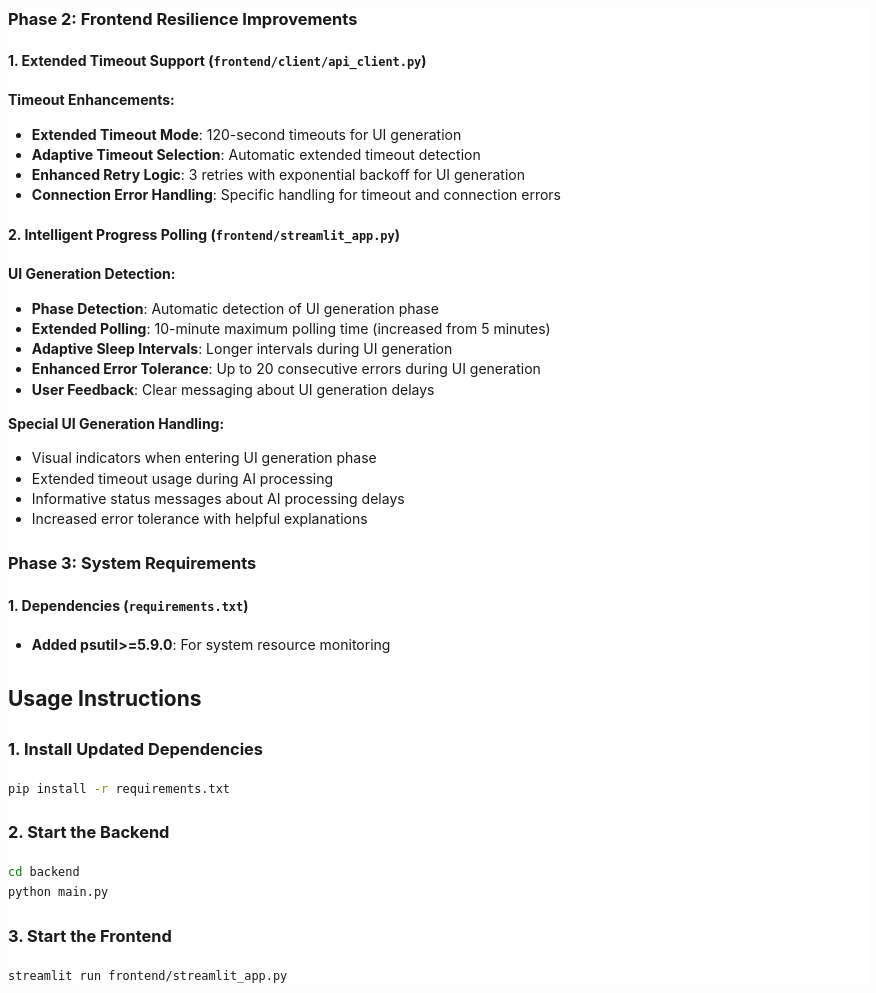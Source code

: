 ### Phase 2: Frontend Resilience Improvements

#### 1. Extended Timeout Support (`frontend/client/api_client.py`)

**Timeout Enhancements:**
- **Extended Timeout Mode**: 120-second timeouts for UI generation
- **Adaptive Timeout Selection**: Automatic extended timeout detection
- **Enhanced Retry Logic**: 3 retries with exponential backoff for UI generation
- **Connection Error Handling**: Specific handling for timeout and connection errors

#### 2. Intelligent Progress Polling (`frontend/streamlit_app.py`)

**UI Generation Detection:**
- **Phase Detection**: Automatic detection of UI generation phase
- **Extended Polling**: 10-minute maximum polling time (increased from 5 minutes)
- **Adaptive Sleep Intervals**: Longer intervals during UI generation
- **Enhanced Error Tolerance**: Up to 20 consecutive errors during UI generation
- **User Feedback**: Clear messaging about UI generation delays

**Special UI Generation Handling:**
- Visual indicators when entering UI generation phase
- Extended timeout usage during AI processing
- Informative status messages about AI processing delays
- Increased error tolerance with helpful explanations

### Phase 3: System Requirements

#### 1. Dependencies (`requirements.txt`)
- **Added psutil>=5.9.0**: For system resource monitoring

## Usage Instructions

### 1. Install Updated Dependencies

```bash
pip install -r requirements.txt
```

### 2. Start the Backend

```bash
cd backend
python main.py
```

### 3. Start the Frontend

```bash
streamlit run frontend/streamlit_app.py
```
